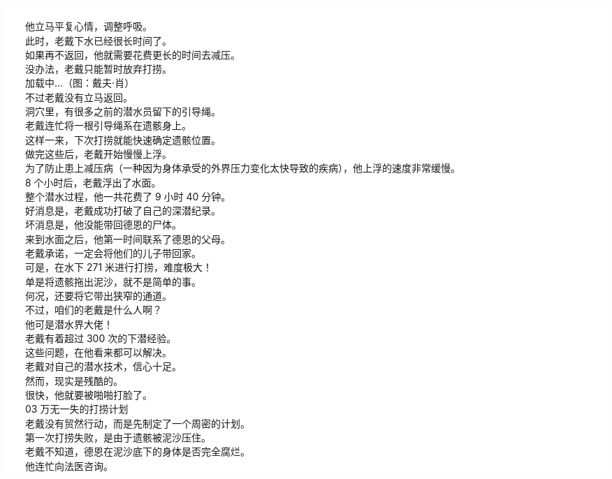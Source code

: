 <br>   
&emsp;&emsp;他立马平复心情，调整呼吸。  
<br>   
&emsp;&emsp;此时，老戴下水已经很长时间了。  
<br>   
&emsp;&emsp;如果再不返回，他就需要花费更长的时间去减压。  
<br>   
&emsp;&emsp;没办法，老戴只能暂时放弃打捞。  
<br>   
&emsp;&emsp;加载中…（图：戴夫·肖）  
<br>   
&emsp;&emsp;不过老戴没有立马返回。  
<br>   
&emsp;&emsp;洞穴里，有很多之前的潜水员留下的引导绳。  
<br>   
&emsp;&emsp;老戴连忙将一根引导绳系在遗骸身上。  
<br>   
&emsp;&emsp;这样一来，下次打捞就能快速确定遗骸位置。  
<br>   
&emsp;&emsp;做完这些后，老戴开始慢慢上浮。  
<br>   
&emsp;&emsp;为了防止患上减压病（一种因为身体承受的外界压力变化太快导致的疾病），他上浮的速度非常缓慢。  
<br>   
&emsp;&emsp;8 个小时后，老戴浮出了水面。  
<br>   
&emsp;&emsp;整个潜水过程，他一共花费了 9 小时 40 分钟。  
<br>   
&emsp;&emsp;好消息是，老戴成功打破了自己的深潜纪录。  
<br>   
&emsp;&emsp;坏消息是，他没能带回德恩的尸体。  
<br>   
&emsp;&emsp;来到水面之后，他第一时间联系了德恩的父母。  
<br>   
&emsp;&emsp;老戴承诺，一定会将他们的儿子带回家。  
<br>   
&emsp;&emsp;可是，在水下 271 米进行打捞，难度极大！  
<br>   
&emsp;&emsp;单是将遗骸拖出泥沙，就不是简单的事。  
<br>   
&emsp;&emsp;何况，还要将它带出狭窄的通道。  
<br>   
&emsp;&emsp;不过，咱们的老戴是什么人啊？  
<br>   
&emsp;&emsp;他可是潜水界大佬！  
<br>   
&emsp;&emsp;老戴有着超过 300 次的下潜经验。  
<br>   
&emsp;&emsp;这些问题，在他看来都可以解决。  
<br>   
&emsp;&emsp;老戴对自己的潜水技术，信心十足。  
<br>   
&emsp;&emsp;然而，现实是残酷的。  
<br>   
&emsp;&emsp;很快，他就要被啪啪打脸了。  
<br>   
&emsp;&emsp;03 万无一失的打捞计划  
<br>   
&emsp;&emsp;老戴没有贸然行动，而是先制定了一个周密的计划。  
<br>   
&emsp;&emsp;第一次打捞失败，是由于遗骸被泥沙压住。  
<br>   
&emsp;&emsp;老戴不知道，德恩在泥沙底下的身体是否完全腐烂。  
<br>   
&emsp;&emsp;他连忙向法医咨询。  